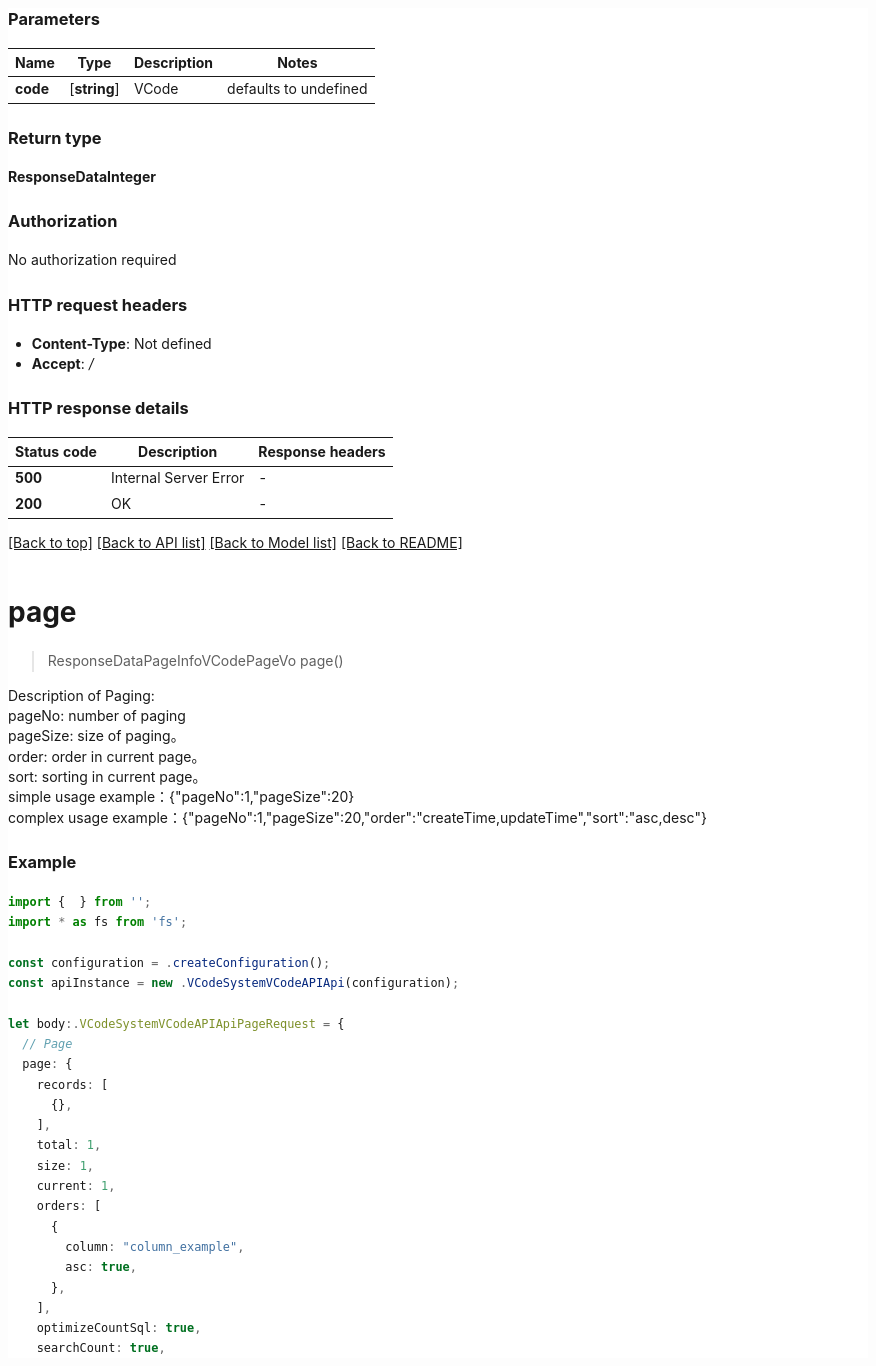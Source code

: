 
### Parameters

Name | Type | Description  | Notes
------------- | ------------- | ------------- | -------------
 **code** | [**string**] | VCode | defaults to undefined


### Return type

**ResponseDataInteger**

### Authorization

No authorization required

### HTTP request headers

 - **Content-Type**: Not defined
 - **Accept**: */*


### HTTP response details
| Status code | Description | Response headers |
|-------------|-------------|------------------|
**500** | Internal Server Error |  -  |
**200** | OK |  -  |

[[Back to top]](#) [[Back to API list]](README.md#documentation-for-api-endpoints) [[Back to Model list]](README.md#documentation-for-models) [[Back to README]](README.md)

# **page**
> ResponseDataPageInfoVCodePageVo page()

Description of Paging: <br/> pageNo: number of paging <br/>pageSize: size of paging。<br/>order: order in current page。<br/>sort: sorting in current page。<br/>simple usage example：{\"pageNo\":1,\"pageSize\":20}<br/>complex usage example：{\"pageNo\":1,\"pageSize\":20,\"order\":\"createTime,updateTime\",\"sort\":\"asc,desc\"}

### Example


```typescript
import {  } from '';
import * as fs from 'fs';

const configuration = .createConfiguration();
const apiInstance = new .VCodeSystemVCodeAPIApi(configuration);

let body:.VCodeSystemVCodeAPIApiPageRequest = {
  // Page
  page: {
    records: [
      {},
    ],
    total: 1,
    size: 1,
    current: 1,
    orders: [
      {
        column: "column_example",
        asc: true,
      },
    ],
    optimizeCountSql: true,
    searchCount: true,
```